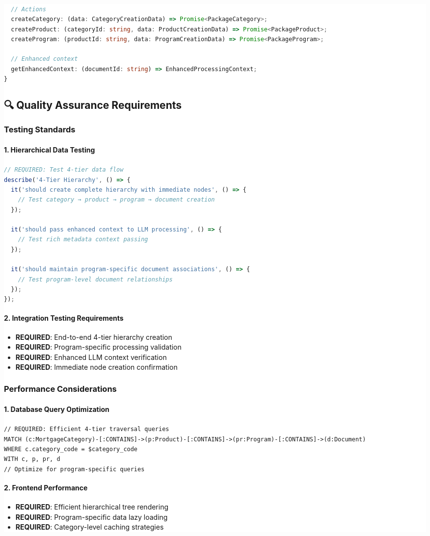 ```typescript
  // Actions
  createCategory: (data: CategoryCreationData) => Promise<PackageCategory>;
  createProduct: (categoryId: string, data: ProductCreationData) => Promise<PackageProduct>;
  createProgram: (productId: string, data: ProgramCreationData) => Promise<PackageProgram>;
  
  // Enhanced context
  getEnhancedContext: (documentId: string) => EnhancedProcessingContext;
}
```

## 🔍 **Quality Assurance Requirements**

### Testing Standards

#### 1. Hierarchical Data Testing
```typescript
// REQUIRED: Test 4-tier data flow
describe('4-Tier Hierarchy', () => {
  it('should create complete hierarchy with immediate nodes', () => {
    // Test category → product → program → document creation
  });
  
  it('should pass enhanced context to LLM processing', () => {
    // Test rich metadata context passing
  });
  
  it('should maintain program-specific document associations', () => {
    // Test program-level document relationships
  });
});
```

#### 2. Integration Testing Requirements
- **REQUIRED**: End-to-end 4-tier hierarchy creation
- **REQUIRED**: Program-specific processing validation
- **REQUIRED**: Enhanced LLM context verification
- **REQUIRED**: Immediate node creation confirmation

### Performance Considerations

#### 1. Database Query Optimization
```cypher
// REQUIRED: Efficient 4-tier traversal queries
MATCH (c:MortgageCategory)-[:CONTAINS]->(p:Product)-[:CONTAINS]->(pr:Program)-[:CONTAINS]->(d:Document)
WHERE c.category_code = $category_code
WITH c, p, pr, d
// Optimize for program-specific queries
```

#### 2. Frontend Performance
- **REQUIRED**: Efficient hierarchical tree rendering
- **REQUIRED**: Program-specific data lazy loading
- **REQUIRED**: Category-level caching strategies
